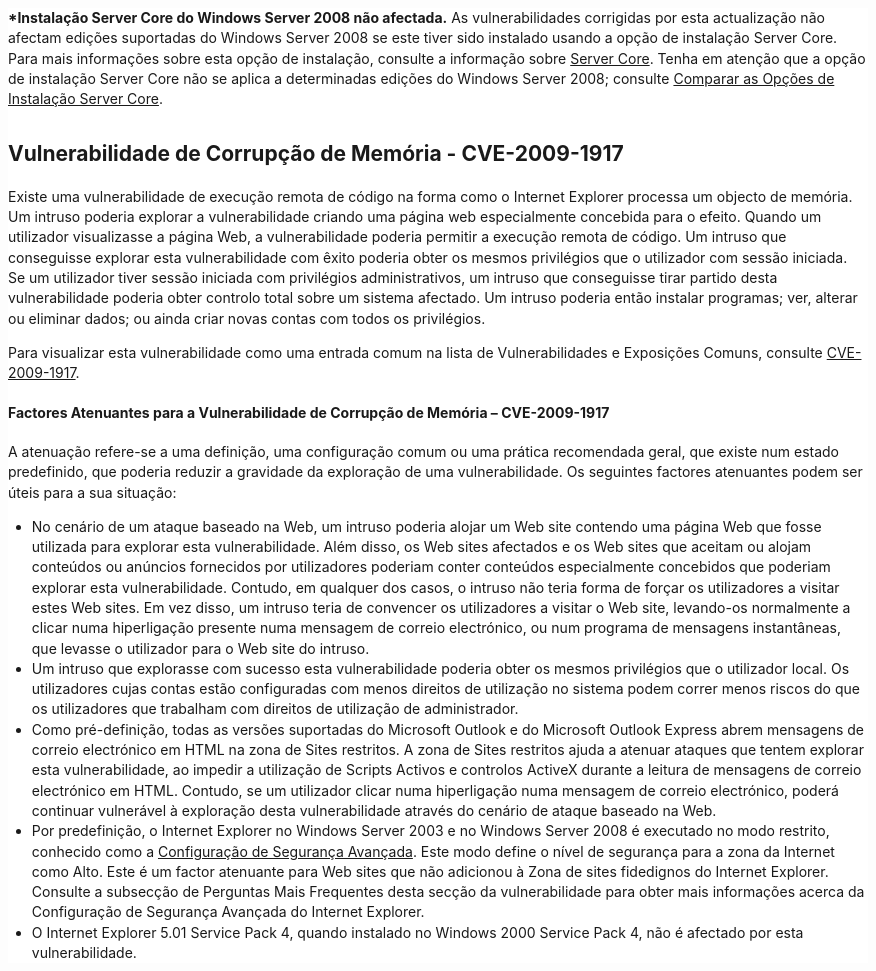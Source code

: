 </td>
</tr>
</table>
 
**\*Instalação Server Core do Windows Server 2008 não afectada.** As vulnerabilidades corrigidas por esta actualização não afectam edições suportadas do Windows Server 2008 se este tiver sido instalado usando a opção de instalação Server Core. Para mais informações sobre esta opção de instalação, consulte a informação sobre [Server Core](http://msdn.microsoft.com/en-us/library/ms723891(vs.85).aspx). Tenha em atenção que a opção de instalação Server Core não se aplica a determinadas edições do Windows Server 2008; consulte [Comparar as Opções de Instalação Server Core](http://www.microsoft.com/windowsserver2008/en/us/compare-core-installation.aspx).

Vulnerabilidade de Corrupção de Memória - CVE-2009-1917
-------------------------------------------------------

<span></span>
Existe uma vulnerabilidade de execução remota de código na forma como o Internet Explorer processa um objecto de memória. Um intruso poderia explorar a vulnerabilidade criando uma página web especialmente concebida para o efeito. Quando um utilizador visualizasse a página Web, a vulnerabilidade poderia permitir a execução remota de código. Um intruso que conseguisse explorar esta vulnerabilidade com êxito poderia obter os mesmos privilégios que o utilizador com sessão iniciada. Se um utilizador tiver sessão iniciada com privilégios administrativos, um intruso que conseguisse tirar partido desta vulnerabilidade poderia obter controlo total sobre um sistema afectado. Um intruso poderia então instalar programas; ver, alterar ou eliminar dados; ou ainda criar novas contas com todos os privilégios.

Para visualizar esta vulnerabilidade como uma entrada comum na lista de Vulnerabilidades e Exposições Comuns, consulte [CVE-2009-1917](http://www.cve.mitre.org/cgi-bin/cvename.cgi?name=cve-2009-1917).

#### Factores Atenuantes para a Vulnerabilidade de Corrupção de Memória – CVE-2009-1917

A atenuação refere-se a uma definição, uma configuração comum ou uma prática recomendada geral, que existe num estado predefinido, que poderia reduzir a gravidade da exploração de uma vulnerabilidade. Os seguintes factores atenuantes podem ser úteis para a sua situação:

-   No cenário de um ataque baseado na Web, um intruso poderia alojar um Web site contendo uma página Web que fosse utilizada para explorar esta vulnerabilidade. Além disso, os Web sites afectados e os Web sites que aceitam ou alojam conteúdos ou anúncios fornecidos por utilizadores poderiam conter conteúdos especialmente concebidos que poderiam explorar esta vulnerabilidade. Contudo, em qualquer dos casos, o intruso não teria forma de forçar os utilizadores a visitar estes Web sites. Em vez disso, um intruso teria de convencer os utilizadores a visitar o Web site, levando-os normalmente a clicar numa hiperligação presente numa mensagem de correio electrónico, ou num programa de mensagens instantâneas, que levasse o utilizador para o Web site do intruso.
-   Um intruso que explorasse com sucesso esta vulnerabilidade poderia obter os mesmos privilégios que o utilizador local. Os utilizadores cujas contas estão configuradas com menos direitos de utilização no sistema podem correr menos riscos do que os utilizadores que trabalham com direitos de utilização de administrador.
-   Como pré-definição, todas as versões suportadas do Microsoft Outlook e do Microsoft Outlook Express abrem mensagens de correio electrónico em HTML na zona de Sites restritos. A zona de Sites restritos ajuda a atenuar ataques que tentem explorar esta vulnerabilidade, ao impedir a utilização de Scripts Activos e controlos ActiveX durante a leitura de mensagens de correio electrónico em HTML. Contudo, se um utilizador clicar numa hiperligação numa mensagem de correio electrónico, poderá continuar vulnerável à exploração desta vulnerabilidade através do cenário de ataque baseado na Web.
-   Por predefinição, o Internet Explorer no Windows Server 2003 e no Windows Server 2008 é executado no modo restrito, conhecido como a [Configuração de Segurança Avançada](http://go.microsoft.com/fwlink/?linkid=92039). Este modo define o nível de segurança para a zona da Internet como Alto. Este é um factor atenuante para Web sites que não adicionou à Zona de sites fidedignos do Internet Explorer. Consulte a subsecção de Perguntas Mais Frequentes desta secção da vulnerabilidade para obter mais informações acerca da Configuração de Segurança Avançada do Internet Explorer.
-   O Internet Explorer 5.01 Service Pack 4, quando instalado no Windows 2000 Service Pack 4, não é afectado por esta vulnerabilidade.
